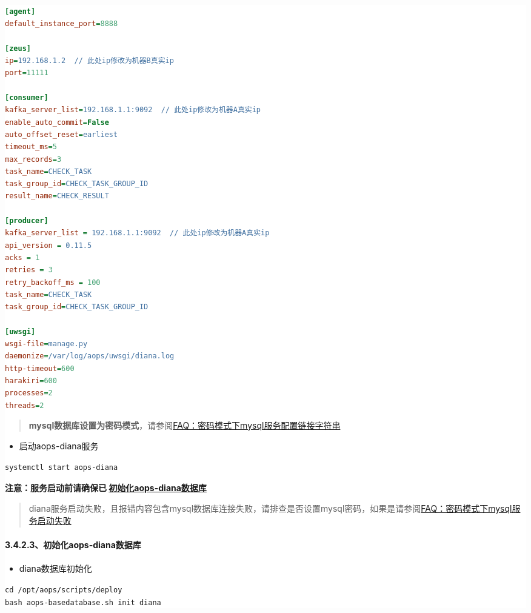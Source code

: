 ```ini
[agent]
default_instance_port=8888

[zeus]
ip=192.168.1.2  // 此处ip修改为机器B真实ip
port=11111

[consumer]
kafka_server_list=192.168.1.1:9092  // 此处ip修改为机器A真实ip
enable_auto_commit=False
auto_offset_reset=earliest
timeout_ms=5
max_records=3
task_name=CHECK_TASK
task_group_id=CHECK_TASK_GROUP_ID
result_name=CHECK_RESULT

[producer]
kafka_server_list = 192.168.1.1:9092  // 此处ip修改为机器A真实ip
api_version = 0.11.5
acks = 1
retries = 3
retry_backoff_ms = 100
task_name=CHECK_TASK
task_group_id=CHECK_TASK_GROUP_ID

[uwsgi]
wsgi-file=manage.py
daemonize=/var/log/aops/uwsgi/diana.log
http-timeout=600
harakiri=600
processes=2
threads=2
```

> **mysql数据库设置为密码模式**，请参阅[FAQ：密码模式下mysql服务配置链接字符串](#Q5、mysql设置为密码模式)

- 启动aops-diana服务

```shell
systemctl start aops-diana
```

**注意：服务启动前请确保已 [初始化aops-diana数据库](#3423初始化aops-diana数据库)**

> diana服务启动失败，且报错内容包含mysql数据库连接失败，请排查是否设置mysql密码，如果是请参阅[FAQ：密码模式下mysql服务启动失败](#Q5、mysql设置为密码模式)

#### 3.4.2.3、初始化aops-diana数据库

- diana数据库初始化

```shell
cd /opt/aops/scripts/deploy
bash aops-basedatabase.sh init diana
```
